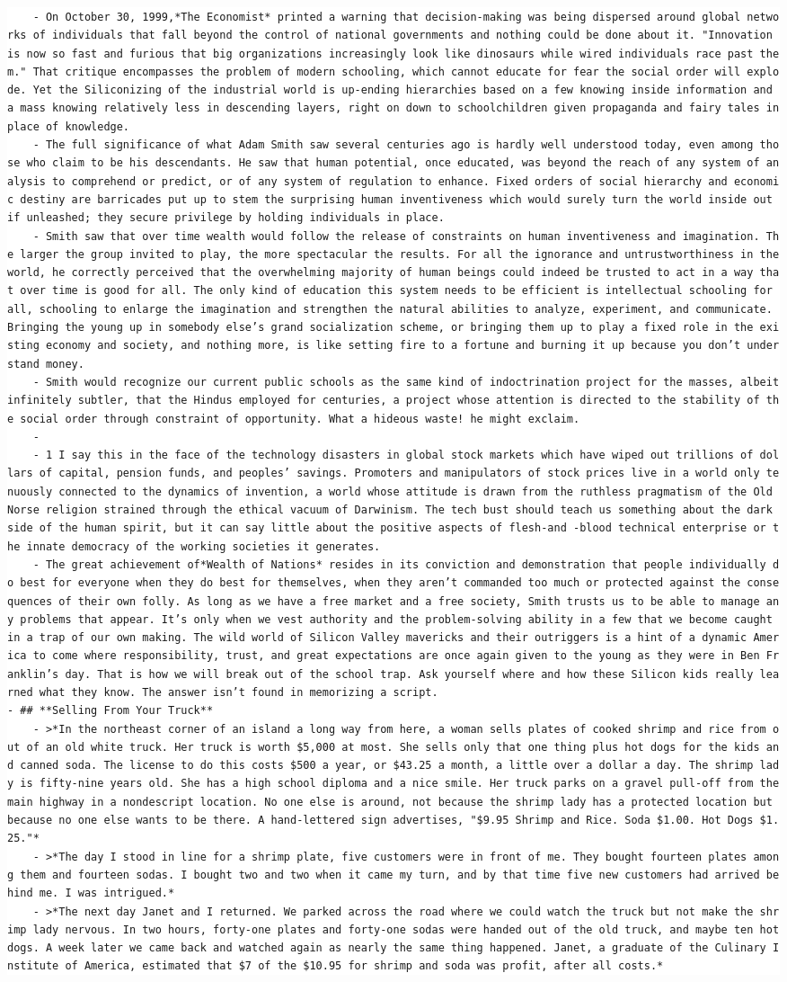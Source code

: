 		- On October 30, 1999,*The Economist* printed a warning that decision-making was being dispersed around global networks of individuals that fall beyond the control of national governments and nothing could be done about it. "Innovation is now so fast and furious that big organizations increasingly look like dinosaurs while wired individuals race past them." That critique encompasses the problem of modern schooling, which cannot educate for fear the social order will explode. Yet the Siliconizing of the industrial world is up-ending hierarchies based on a few knowing inside information and a mass knowing relatively less in descending layers, right on down to schoolchildren given propaganda and fairy tales in place of knowledge.
		- The full significance of what Adam Smith saw several centuries ago is hardly well understood today, even among those who claim to be his descendants. He saw that human potential, once educated, was beyond the reach of any system of analysis to comprehend or predict, or of any system of regulation to enhance. Fixed orders of social hierarchy and economic destiny are barricades put up to stem the surprising human inventiveness which would surely turn the world inside out if unleashed; they secure privilege by holding individuals in place.
		- Smith saw that over time wealth would follow the release of constraints on human inventiveness and imagination. The larger the group invited to play, the more spectacular the results. For all the ignorance and untrustworthiness in the world, he correctly perceived that the overwhelming majority of human beings could indeed be trusted to act in a way that over time is good for all. The only kind of education this system needs to be efficient is intellectual schooling for all, schooling to enlarge the imagination and strengthen the natural abilities to analyze, experiment, and communicate. Bringing the young up in somebody else’s grand socialization scheme, or bringing them up to play a fixed role in the existing economy and society, and nothing more, is like setting fire to a fortune and burning it up because you don’t understand money.
		- Smith would recognize our current public schools as the same kind of indoctrination project for the masses, albeit infinitely subtler, that the Hindus employed for centuries, a project whose attention is directed to the stability of the social order through constraint of opportunity. What a hideous waste! he might exclaim.
		-
		- 1 I say this in the face of the technology disasters in global stock markets which have wiped out trillions of dollars of capital, pension funds, and peoples’ savings. Promoters and manipulators of stock prices live in a world only tenuously connected to the dynamics of invention, a world whose attitude is drawn from the ruthless pragmatism of the Old Norse religion strained through the ethical vacuum of Darwinism. The tech bust should teach us something about the dark side of the human spirit, but it can say little about the positive aspects of flesh-and -blood technical enterprise or the innate democracy of the working societies it generates.
		- The great achievement of*Wealth of Nations* resides in its conviction and demonstration that people individually do best for everyone when they do best for themselves, when they aren’t commanded too much or protected against the consequences of their own folly. As long as we have a free market and a free society, Smith trusts us to be able to manage any problems that appear. It’s only when we vest authority and the problem-solving ability in a few that we become caught in a trap of our own making. The wild world of Silicon Valley mavericks and their outriggers is a hint of a dynamic America to come where responsibility, trust, and great expectations are once again given to the young as they were in Ben Franklin’s day. That is how we will break out of the school trap. Ask yourself where and how these Silicon kids really learned what they know. The answer isn’t found in memorizing a script.
	- ## **Selling From Your Truck**
		- >*In the northeast corner of an island a long way from here, a woman sells plates of cooked shrimp and rice from out of an old white truck. Her truck is worth $5,000 at most. She sells only that one thing plus hot dogs for the kids and canned soda. The license to do this costs $500 a year, or $43.25 a month, a little over a dollar a day. The shrimp lady is fifty-nine years old. She has a high school diploma and a nice smile. Her truck parks on a gravel pull-off from the main highway in a nondescript location. No one else is around, not because the shrimp lady has a protected location but because no one else wants to be there. A hand-lettered sign advertises, "$9.95 Shrimp and Rice. Soda $1.00. Hot Dogs $1.25."*
		- >*The day I stood in line for a shrimp plate, five customers were in front of me. They bought fourteen plates among them and fourteen sodas. I bought two and two when it came my turn, and by that time five new customers had arrived behind me. I was intrigued.*
		- >*The next day Janet and I returned. We parked across the road where we could watch the truck but not make the shrimp lady nervous. In two hours, forty-one plates and forty-one sodas were handed out of the old truck, and maybe ten hot dogs. A week later we came back and watched again as nearly the same thing happened. Janet, a graduate of the Culinary Institute of America, estimated that $7 of the $10.95 for shrimp and soda was profit, after all costs.*